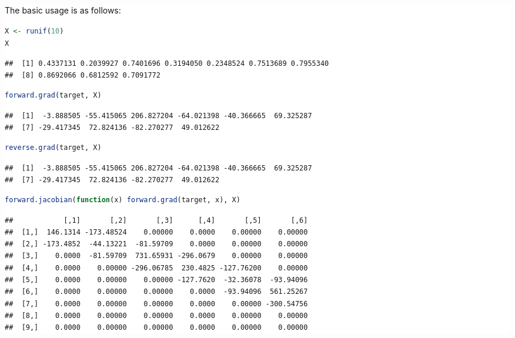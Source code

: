 The basic usage is as follows:

``` r
X <- runif(10)
X
```

    ##  [1] 0.4337131 0.2039927 0.7401696 0.3194050 0.2348524 0.7513689 0.7955340
    ##  [8] 0.8692066 0.6812592 0.7091772

``` r
forward.grad(target, X)
```

    ##  [1]  -3.888505 -55.415065 206.827204 -64.021398 -40.366665  69.325287
    ##  [7] -29.417345  72.824136 -82.270277  49.012622

``` r
reverse.grad(target, X)
```

    ##  [1]  -3.888505 -55.415065 206.827204 -64.021398 -40.366665  69.325287
    ##  [7] -29.417345  72.824136 -82.270277  49.012622

``` r
forward.jacobian(function(x) forward.grad(target, x), X)
```

    ##            [,1]       [,2]       [,3]      [,4]       [,5]       [,6]
    ##  [1,]  146.1314 -173.48524    0.00000    0.0000    0.00000    0.00000
    ##  [2,] -173.4852  -44.13221  -81.59709    0.0000    0.00000    0.00000
    ##  [3,]    0.0000  -81.59709  731.65931 -296.0679    0.00000    0.00000
    ##  [4,]    0.0000    0.00000 -296.06785  230.4825 -127.76200    0.00000
    ##  [5,]    0.0000    0.00000    0.00000 -127.7620  -32.36078  -93.94096
    ##  [6,]    0.0000    0.00000    0.00000    0.0000  -93.94096  561.25267
    ##  [7,]    0.0000    0.00000    0.00000    0.0000    0.00000 -300.54756
    ##  [8,]    0.0000    0.00000    0.00000    0.0000    0.00000    0.00000
    ##  [9,]    0.0000    0.00000    0.00000    0.0000    0.00000    0.00000